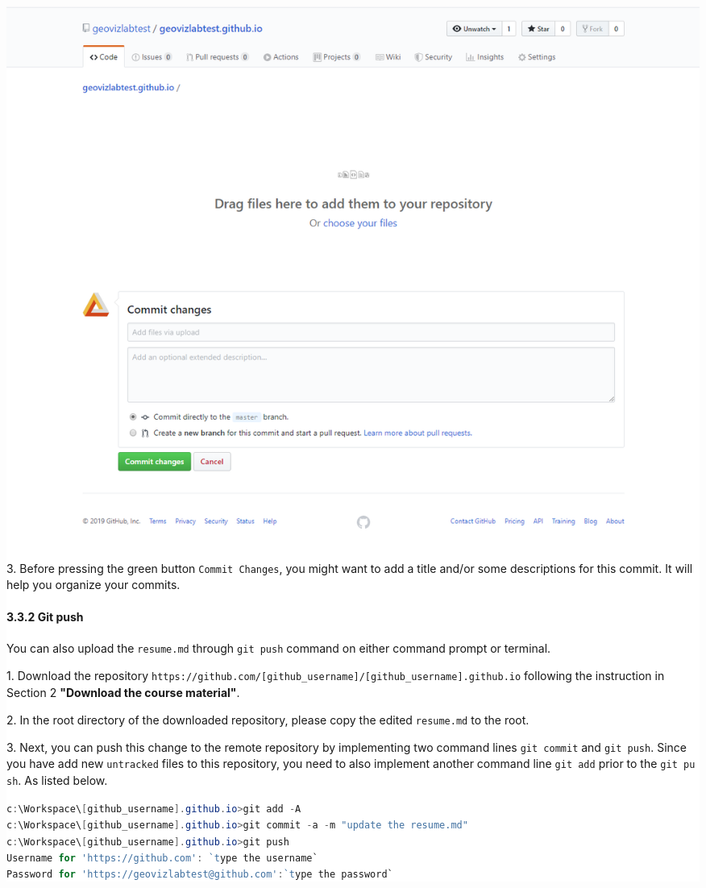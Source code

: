 ![](img/after-the-drop.png)

3\. Before pressing the green button `Commit Changes`, you might want to add a title and/or some descriptions for this commit. It will help you organize your commits.

#### 3.3.2 Git push

You can also upload the `resume.md` through `git push` command on either command prompt or terminal.

1\. Download the repository  `https://github.com/[github_username]/[github_username].github.io`  following the instruction in Section 2 **"Download the course material"**.

2\. In the root directory of the downloaded repository, please copy the edited `resume.md` to the root.

3\. Next, you can push this change to the remote repository by implementing two command lines `git commit` and  `git push`. Since you have add new `untracked` files to this repository, you need to also implement another command line `git add` prior to the `git push`. As listed below.
```powershell
c:\Workspace\[github_username].github.io>git add -A
c:\Workspace\[github_username].github.io>git commit -a -m "update the resume.md"
c:\Workspace\[github_username].github.io>git push
Username for 'https://github.com': `type the username`
Password for 'https://geovizlabtest@github.com':`type the password`
```


[University 1]: http://www.univ1.edu
[University 2]: http://www.univ2.edu
[University 3]: http://www.univ3.edu